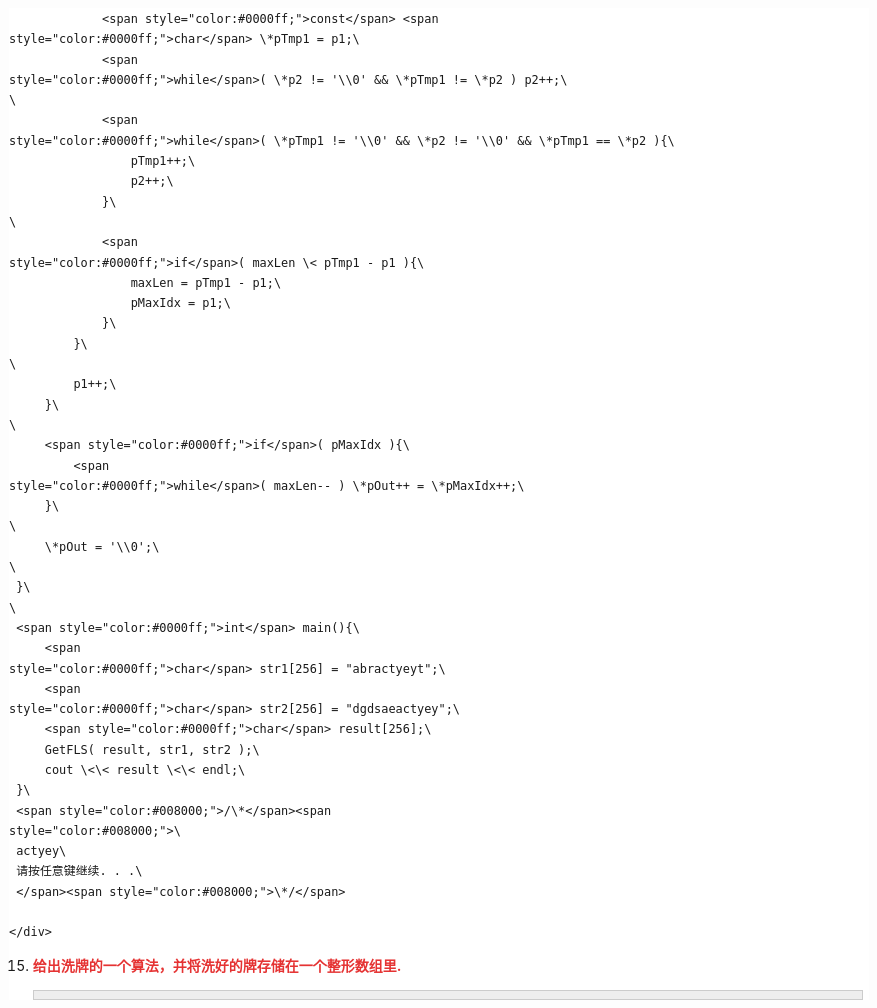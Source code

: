                  <span style="color:#0000ff;">const</span> <span
    style="color:#0000ff;">char</span> \*pTmp1 = p1;\
                 <span
    style="color:#0000ff;">while</span>( \*p2 != '\\0' && \*pTmp1 != \*p2 ) p2++;\
    \
                 <span
    style="color:#0000ff;">while</span>( \*pTmp1 != '\\0' && \*p2 != '\\0' && \*pTmp1 == \*p2 ){\
                     pTmp1++;\
                     p2++;\
                 }\
    \
                 <span
    style="color:#0000ff;">if</span>( maxLen \< pTmp1 - p1 ){\
                     maxLen = pTmp1 - p1;\
                     pMaxIdx = p1;\
                 }\
             }\
    \
             p1++;\
         }\
    \
         <span style="color:#0000ff;">if</span>( pMaxIdx ){\
             <span
    style="color:#0000ff;">while</span>( maxLen-- ) \*pOut++ = \*pMaxIdx++;\
         }\
    \
         \*pOut = '\\0';\
    \
     }\
    \
     <span style="color:#0000ff;">int</span> main(){\
         <span
    style="color:#0000ff;">char</span> str1[256] = "abractyeyt";\
         <span
    style="color:#0000ff;">char</span> str2[256] = "dgdsaeactyey";\
         <span style="color:#0000ff;">char</span> result[256];\
         GetFLS( result, str1, str2 );\
         cout \<\< result \<\< endl;\
     }\
     <span style="color:#008000;">/\*</span><span
    style="color:#008000;">\
     actyey\
     请按任意键继续. . .\
     </span><span style="color:#008000;">\*/</span>

    </div>

15. <span
    style="color:#e53333;font-size:10.5pt;">**给出洗牌的一个算法，并将洗好的牌存储在一个整形数组里.**</span>

    <div
    style="border-bottom:#cccccc 1px solid;border-left:#cccccc 1px solid;padding-bottom:4px;background-color:#eeeeee;padding-left:4px;width:98%;padding-right:5px;font-size:13px;word-break:break-all;border-top:#cccccc 1px solid;border-right:#cccccc 1px solid;padding-top:4px;">
